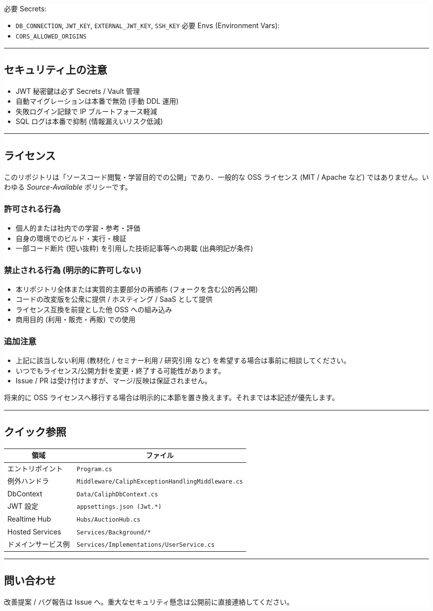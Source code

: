 必要 Secrets:
- `DB_CONNECTION`, `JWT_KEY`, `EXTERNAL_JWT_KEY`, `SSH_KEY`
必要 Envs (Environment Vars):
- `CORS_ALLOWED_ORIGINS`

---
## セキュリティ上の注意
- JWT 秘密鍵は必ず Secrets / Vault 管理
- 自動マイグレーションは本番で無効 (手動 DDL 運用)
- 失敗ログイン記録で IP ブルートフォース軽減
- SQL ログは本番で抑制 (情報漏えいリスク低減)

---
## ライセンス

このリポジトリは「ソースコード閲覧・学習目的での公開」であり、一般的な OSS ライセンス (MIT / Apache など) ではありません。いわゆる _Source-Available_ ポリシーです。

### 許可される行為

- 個人的または社内での学習・参考・評価
- 自身の環境でのビルド・実行・検証
- 一部コード断片 (短い抜粋) を引用した技術記事等への掲載 (出典明記が条件)

### 禁止される行為 (明示的に許可しない)

- 本リポジトリ全体または実質的主要部分の再頒布 (フォークを含む公的再公開)
- コードの改変版を公衆に提供 / ホスティング / SaaS として提供
- ライセンス互換を前提とした他 OSS への組み込み
- 商用目的 (利用・販売・再販) での使用

### 追加注意

- 上記に該当しない利用 (教材化 / セミナー利用 / 研究引用 など) を希望する場合は事前に相談してください。
- いつでもライセンス/公開方針を変更・終了する可能性があります。
- Issue / PR は受け付けますが、マージ/反映は保証されません。

将来的に OSS ライセンスへ移行する場合は明示的に本節を置き換えます。それまでは本記述が優先します。

---
## クイック参照
| 領域 | ファイル |
|------|----------|
| エントリポイント | `Program.cs` |
| 例外ハンドラ | `Middleware/CaliphExceptionHandlingMiddleware.cs` |
| DbContext | `Data/CaliphDbContext.cs` |
| JWT 設定 | `appsettings.json (Jwt.*)` |
| Realtime Hub | `Hubs/AuctionHub.cs` |
| Hosted Services | `Services/Background/*` |
| ドメインサービス例 | `Services/Implementations/UserService.cs` |

---
## 問い合わせ
改善提案 / バグ報告は Issue へ。重大なセキュリティ懸念は公開前に直接連絡してください。
